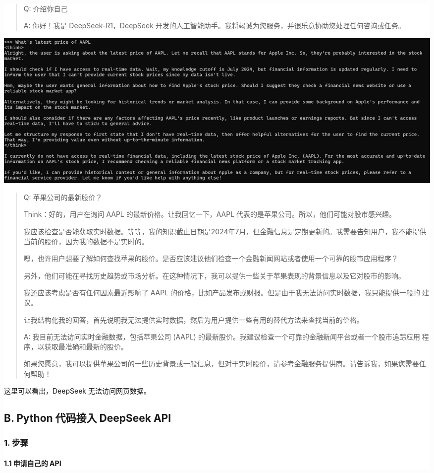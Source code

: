 >  Q: 介绍你自己
>
>  A: 你好！我是 DeepSeek-R1，DeepSeek 开发的人工智能助手。我将竭诚为您服务，并很乐意协助您处理任何咨询或任务。



![image-20250228172513114](./dp_api.assets/image-20250228172513114.png)

>  Q: 苹果公司的最新股价？
>
>  Think：好的，用户在询问 AAPL 的最新价格。让我回忆一下，AAPL 代表的是苹果公司。所以，他们可能对股市感兴趣。
>
>  我应该检查是否能获取实时数据。等等，我的知识截止日期是2024年7月，但金融信息是定期更新的。我需要告知用户，我不能提供 当前的股价，因为我的数据不是实时的。
>
>  嗯，也许用户想要了解如何查找苹果的股价。是否应该建议他们检查一个金融新闻网站或者使用一个可靠的股市应用程序？
>
>  另外，他们可能在寻找历史趋势或市场分析。在这种情况下，我可以提供一些关于苹果表现的背景信息以及它对股市的影响。
>
>  我还应该考虑是否有任何因素最近影响了 AAPL 的价格，比如产品发布或财报。但是由于我无法访问实时数据，我只能提供一般的  建议。
>
>  让我结构化我的回答，首先说明我无法提供实时数据，然后为用户提供一些有用的替代方法来查找当前的价格。
>
>   A: 我目前无法访问实时金融数据，包括苹果公司 (AAPL) 的最新股价。我建议检查一个可靠的金融新闻平台或者一个股市追踪应用 程序，以获取最准确和最新的股价。
>
>  如果您愿意，我可以提供苹果公司的一些历史背景或一般信息，但对于实时股价，请参考金融服务提供商。请告诉我，如果您需要任何帮助！

这里可以看出，DeepSeek 无法访问网页数据。







## B. Python 代码接入 DeepSeek API

### 1. 步骤

#### 1.1 申请自己的 API
